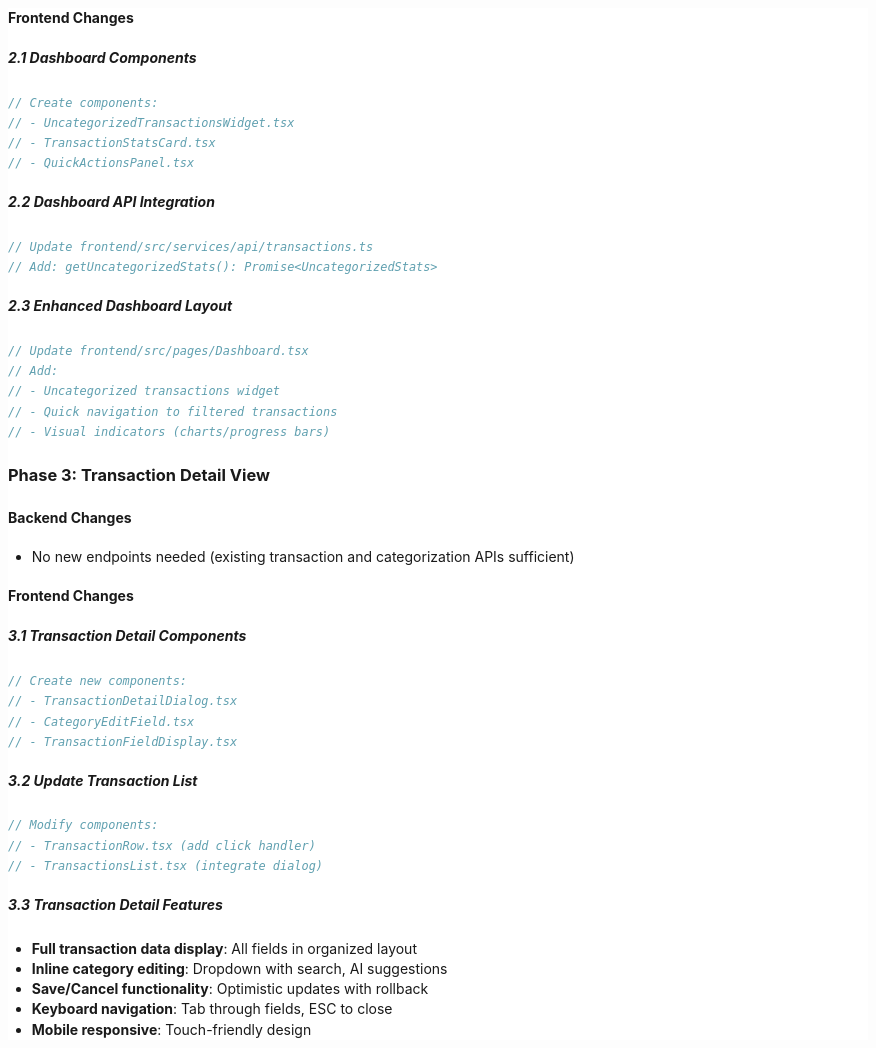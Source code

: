#### Frontend Changes

##### 2.1 Dashboard Components
```typescript
// Create components:
// - UncategorizedTransactionsWidget.tsx
// - TransactionStatsCard.tsx
// - QuickActionsPanel.tsx
```

##### 2.2 Dashboard API Integration
```typescript
// Update frontend/src/services/api/transactions.ts
// Add: getUncategorizedStats(): Promise<UncategorizedStats>
```

##### 2.3 Enhanced Dashboard Layout
```typescript
// Update frontend/src/pages/Dashboard.tsx
// Add:
// - Uncategorized transactions widget
// - Quick navigation to filtered transactions
// - Visual indicators (charts/progress bars)
```

### Phase 3: Transaction Detail View

#### Backend Changes
- No new endpoints needed (existing transaction and categorization APIs sufficient)

#### Frontend Changes

##### 3.1 Transaction Detail Components
```typescript
// Create new components:
// - TransactionDetailDialog.tsx
// - CategoryEditField.tsx  
// - TransactionFieldDisplay.tsx
```

##### 3.2 Update Transaction List
```typescript
// Modify components:
// - TransactionRow.tsx (add click handler)
// - TransactionsList.tsx (integrate dialog)
```

##### 3.3 Transaction Detail Features
- **Full transaction data display**: All fields in organized layout
- **Inline category editing**: Dropdown with search, AI suggestions
- **Save/Cancel functionality**: Optimistic updates with rollback
- **Keyboard navigation**: Tab through fields, ESC to close
- **Mobile responsive**: Touch-friendly design
